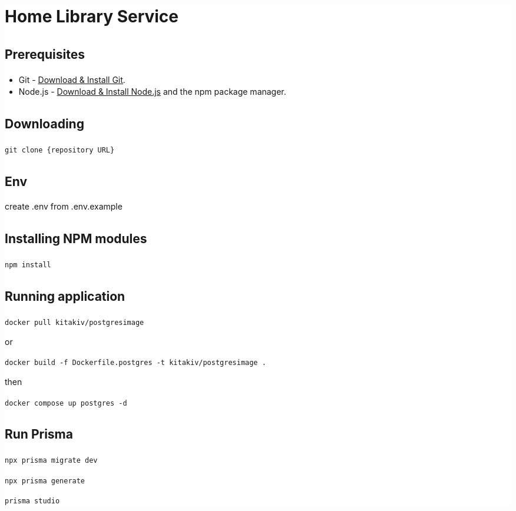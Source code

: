 # Home Library Service

## Prerequisites

- Git - [Download & Install Git](https://git-scm.com/downloads).
- Node.js - [Download & Install Node.js](https://nodejs.org/en/download/) and the npm package manager.

## Downloading

```
git clone {repository URL}
```
## Env
create .env from .env.example


## Installing NPM modules

```
npm install
```

## Running application

```
docker pull kitakiv/postgresimage
```
or

```
docker build -f Dockerfile.postgres -t kitakiv/postgresimage .
```

then

```
docker compose up postgres -d
```

## Run Prisma

```
npx prisma migrate dev
```

```
npx prisma generate
```

```
prisma studio
```
